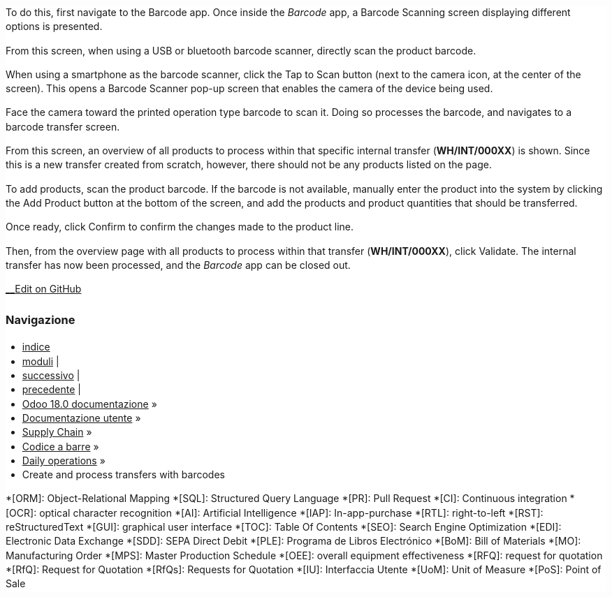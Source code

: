 To do this, first navigate to the Barcode app. Once inside the _Barcode_ app, a Barcode Scanning screen displaying different options is presented.

From this screen, when using a USB or bluetooth barcode scanner, directly scan the product barcode.

When using a smartphone as the barcode scanner, click the Tap to Scan button (next to the camera icon, at the center of the screen). This opens a Barcode Scanner pop-up screen that enables the camera of the device being used.

Face the camera toward the printed operation type barcode to scan it. Doing so processes the barcode, and navigates to a barcode transfer screen.

From this screen, an overview of all products to process within that specific internal transfer (**WH/INT/000XX**) is shown. Since this is a new transfer created from scratch, however, there should not be any products listed on the page.

To add products, scan the product barcode. If the barcode is not available, manually enter the product into the system by clicking the Add Product button at the bottom of the screen, and add the products and product quantities that should be transferred.

Once ready, click Confirm to confirm the changes made to the product line.

Then, from the overview page with all products to process within that transfer (**WH/INT/000XX**), click Validate. The internal transfer has now been processed, and the _Barcode_ app can be closed out.

[ __Edit on GitHub](https://github.com/odoo/Documentation/edit/18.0/content/applications/inventory_and_mrp/barcode/operations/transfers_scratch.rst)

### Navigazione

  * [indice](../../../../genindex.html "Indice generale")
  * [moduli](../../../../py-modindex.html "Indice del modulo Python") |
  * [successivo](barcode_nomenclature.html "Default barcode nomenclature") |
  * [precedente](process_transfers.html "Process batch transfers") |
  * [Odoo 18.0 documentazione](../../../../index-2.html) »
  * [Documentazione utente](../../../../applications.html) »
  * [Supply Chain](../../../inventory_and_mrp.html) »
  * [Codice a barre](../../barcode.html) »
  * [Daily operations](../operations.html) »
  * Create and process transfers with barcodes


  *[ORM]: Object-Relational Mapping
  *[SQL]: Structured Query Language
  *[PR]: Pull Request
  *[CI]: Continuous integration
  *[OCR]: optical character recognition
  *[AI]: Artificial Intelligence
  *[IAP]: In-app-purchase
  *[RTL]: right-to-left
  *[RST]: reStructuredText
  *[GUI]: graphical user interface
  *[TOC]: Table Of Contents
  *[SEO]: Search Engine Optimization
  *[EDI]: Electronic Data Exchange
  *[SDD]: SEPA Direct Debit
  *[PLE]: Programa de Libros Electrónico
  *[BoM]: Bill of Materials
  *[MO]: Manufacturing Order
  *[MPS]: Master Production Schedule
  *[OEE]: overall equipment effectiveness
  *[RFQ]: request for quotation
  *[RfQ]: Request for Quotation
  *[RfQs]: Requests for Quotation
  *[IU]: Interfaccia Utente
  *[UoM]: Unit of Measure
  *[PoS]: Point of Sale